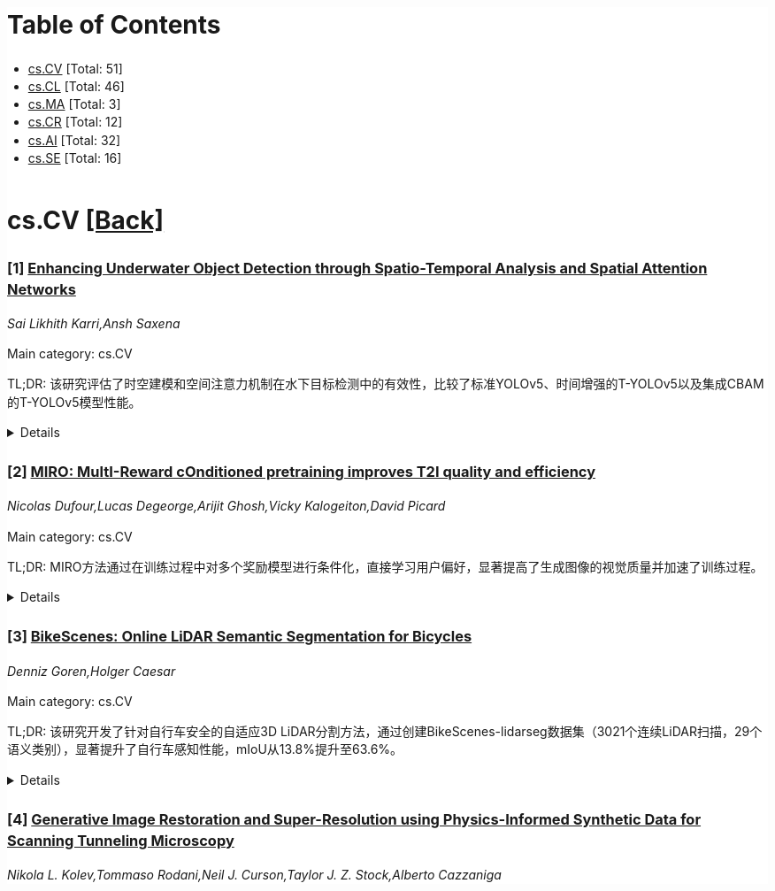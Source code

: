 <div id=toc></div>

# Table of Contents

- [cs.CV](#cs.CV) [Total: 51]
- [cs.CL](#cs.CL) [Total: 46]
- [cs.MA](#cs.MA) [Total: 3]
- [cs.CR](#cs.CR) [Total: 12]
- [cs.AI](#cs.AI) [Total: 32]
- [cs.SE](#cs.SE) [Total: 16]


<div id='cs.CV'></div>

# cs.CV [[Back]](#toc)

### [1] [Enhancing Underwater Object Detection through Spatio-Temporal Analysis and Spatial Attention Networks](https://arxiv.org/abs/2510.25797)
*Sai Likhith Karri,Ansh Saxena*

Main category: cs.CV

TL;DR: 该研究评估了时空建模和空间注意力机制在水下目标检测中的有效性，比较了标准YOLOv5、时间增强的T-YOLOv5以及集成CBAM的T-YOLOv5模型性能。


<details><summary>Details</summary></details>


### [2] [MIRO: MultI-Reward cOnditioned pretraining improves T2I quality and efficiency](https://arxiv.org/abs/2510.25897)
*Nicolas Dufour,Lucas Degeorge,Arijit Ghosh,Vicky Kalogeiton,David Picard*

Main category: cs.CV

TL;DR: MIRO方法通过在训练过程中对多个奖励模型进行条件化，直接学习用户偏好，显著提高了生成图像的视觉质量并加速了训练过程。


<details><summary>Details</summary></details>


### [3] [BikeScenes: Online LiDAR Semantic Segmentation for Bicycles](https://arxiv.org/abs/2510.25901)
*Denniz Goren,Holger Caesar*

Main category: cs.CV

TL;DR: 该研究开发了针对自行车安全的自适应3D LiDAR分割方法，通过创建BikeScenes-lidarseg数据集（3021个连续LiDAR扫描，29个语义类别），显著提升了自行车感知性能，mIoU从13.8%提升至63.6%。


<details><summary>Details</summary></details>


### [4] [Generative Image Restoration and Super-Resolution using Physics-Informed Synthetic Data for Scanning Tunneling Microscopy](https://arxiv.org/abs/2510.25921)
*Nikola L. Kolev,Tommaso Rodani,Neil J. Curson,Taylor J. Z. Stock,Alberto Cazzaniga*
